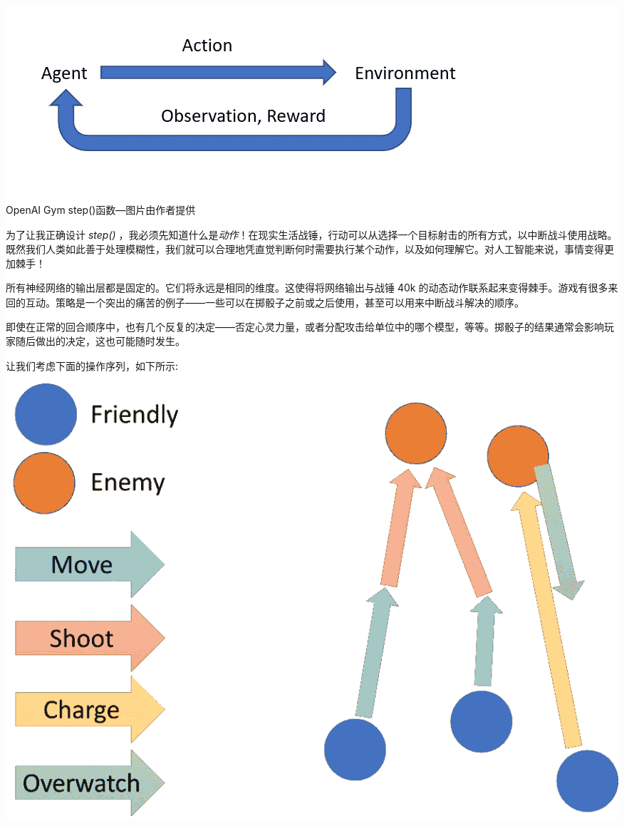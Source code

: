 ![](img/25aca84f73a0d07da2679b9ac7e4dedd.png)

OpenAI Gym step()函数—图片由作者提供

为了让我正确设计 *step()* ，我必须先知道什么是*动作*！在现实生活战锤，行动可以从选择一个目标射击的所有方式，以中断战斗使用战略。既然我们人类如此善于处理模糊性，我们就可以合理地凭直觉判断何时需要执行某个动作，以及如何理解它。对人工智能来说，事情变得更加棘手！

所有神经网络的输出层都是固定的。它们将永远是相同的维度。这使得将网络输出与战锤 40k 的动态动作联系起来变得棘手。游戏有很多来回的互动。策略是一个突出的痛苦的例子——一些可以在掷骰子之前或之后使用，甚至可以用来中断战斗解决的顺序。

即使在正常的回合顺序中，也有几个反复的决定——否定心灵力量，或者分配攻击给单位中的哪个模型，等等。掷骰子的结果通常会影响玩家随后做出的决定，这也可能随时发生。

让我们考虑下面的操作序列，如下所示:

![](img/991773b859b1c080ffaf97900e84ab32.png)
